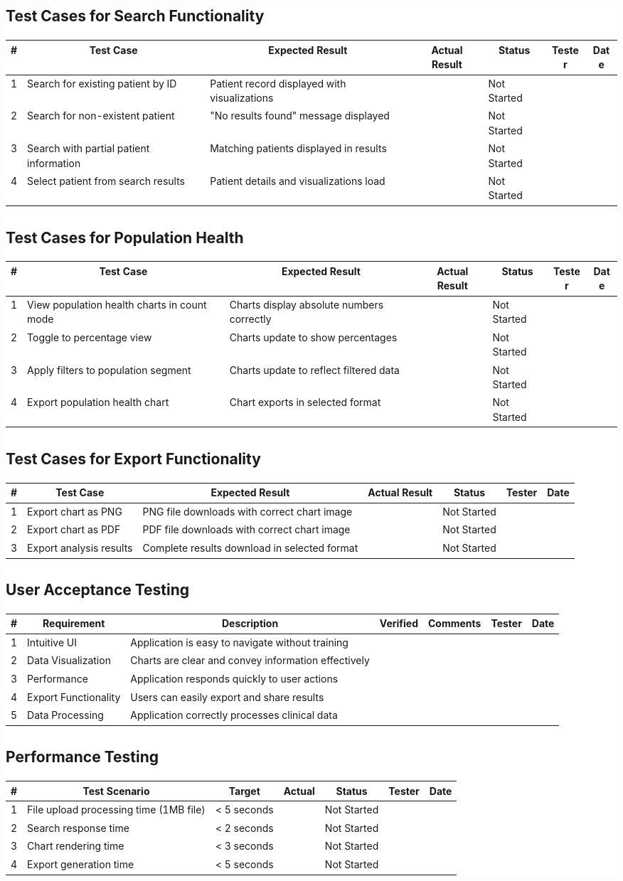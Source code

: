 ## Test Cases for Search Functionality

| # | Test Case | Expected Result | Actual Result | Status | Tester | Date |
|---|-----------|-----------------|--------------|--------|--------|------|
| 1 | Search for existing patient by ID | Patient record displayed with visualizations | | Not Started | | |
| 2 | Search for non-existent patient | "No results found" message displayed | | Not Started | | |
| 3 | Search with partial patient information | Matching patients displayed in results | | Not Started | | |
| 4 | Select patient from search results | Patient details and visualizations load | | Not Started | | |

## Test Cases for Population Health

| # | Test Case | Expected Result | Actual Result | Status | Tester | Date |
|---|-----------|-----------------|--------------|--------|--------|------|
| 1 | View population health charts in count mode | Charts display absolute numbers correctly | | Not Started | | |
| 2 | Toggle to percentage view | Charts update to show percentages | | Not Started | | |
| 3 | Apply filters to population segment | Charts update to reflect filtered data | | Not Started | | |
| 4 | Export population health chart | Chart exports in selected format | | Not Started | | |

## Test Cases for Export Functionality

| # | Test Case | Expected Result | Actual Result | Status | Tester | Date |
|---|-----------|-----------------|--------------|--------|--------|------|
| 1 | Export chart as PNG | PNG file downloads with correct chart image | | Not Started | | |
| 2 | Export chart as PDF | PDF file downloads with correct chart image | | Not Started | | |
| 3 | Export analysis results | Complete results download in selected format | | Not Started | | |

## User Acceptance Testing

| # | Requirement | Description | Verified | Comments | Tester | Date |
|---|-------------|-------------|----------|----------|--------|------|
| 1 | Intuitive UI | Application is easy to navigate without training | | | | |
| 2 | Data Visualization | Charts are clear and convey information effectively | | | | |
| 3 | Performance | Application responds quickly to user actions | | | | |
| 4 | Export Functionality | Users can easily export and share results | | | | |
| 5 | Data Processing | Application correctly processes clinical data | | | | |

## Performance Testing

| # | Test Scenario | Target | Actual | Status | Tester | Date |
|---|---------------|--------|--------|--------|--------|------|
| 1 | File upload processing time (1MB file) | < 5 seconds | | Not Started | | |
| 2 | Search response time | < 2 seconds | | Not Started | | |
| 3 | Chart rendering time | < 3 seconds | | Not Started | | |
| 4 | Export generation time | < 5 seconds | | Not Started | | |
